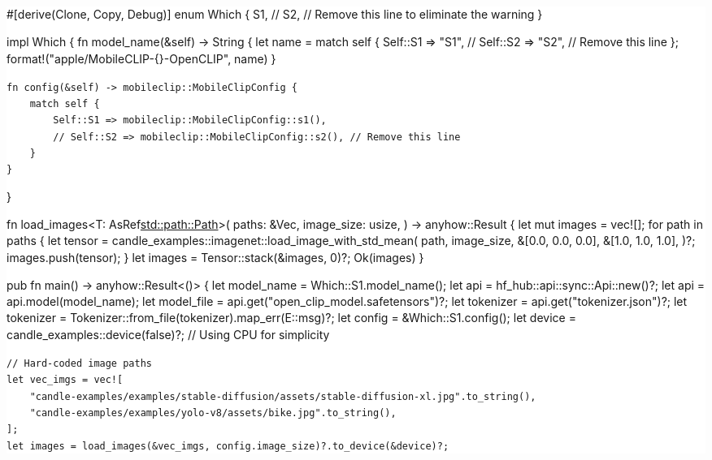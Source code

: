 #[derive(Clone, Copy, Debug)]
enum Which {
    S1,
    // S2, // Remove this line to eliminate the warning
}

impl Which {
    fn model_name(&self) -> String {
        let name = match self {
            Self::S1 => "S1",
            // Self::S2 => "S2", // Remove this line
        };
        format!("apple/MobileCLIP-{}-OpenCLIP", name)
    }

    fn config(&self) -> mobileclip::MobileClipConfig {
        match self {
            Self::S1 => mobileclip::MobileClipConfig::s1(),
            // Self::S2 => mobileclip::MobileClipConfig::s2(), // Remove this line
        }
    }
}

fn load_images<T: AsRef<std::path::Path>>(
    paths: &Vec<T>,
    image_size: usize,
) -> anyhow::Result<Tensor> {
    let mut images = vec![];
    for path in paths {
        let tensor = candle_examples::imagenet::load_image_with_std_mean(
            path,
            image_size,
            &[0.0, 0.0, 0.0],
            &[1.0, 1.0, 1.0],
        )?;
        images.push(tensor);
    }
    let images = Tensor::stack(&images, 0)?;
    Ok(images)
}

pub fn main() -> anyhow::Result<()> {
    let model_name = Which::S1.model_name();
    let api = hf_hub::api::sync::Api::new()?;
    let api = api.model(model_name);
    let model_file = api.get("open_clip_model.safetensors")?;
    let tokenizer = api.get("tokenizer.json")?;
    let tokenizer = Tokenizer::from_file(tokenizer).map_err(E::msg)?;
    let config = &Which::S1.config();
    let device = candle_examples::device(false)?; // Using CPU for simplicity

    // Hard-coded image paths
    let vec_imgs = vec![
        "candle-examples/examples/stable-diffusion/assets/stable-diffusion-xl.jpg".to_string(),
        "candle-examples/examples/yolo-v8/assets/bike.jpg".to_string(),
    ];
    let images = load_images(&vec_imgs, config.image_size)?.to_device(&device)?;
